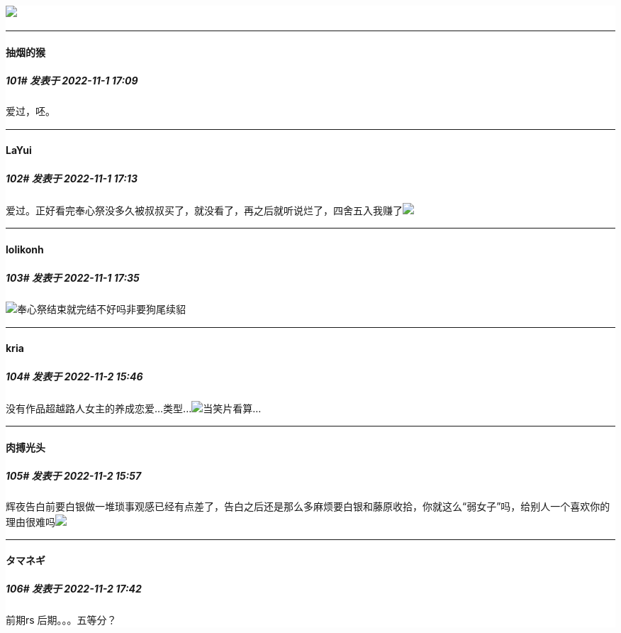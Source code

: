 <img src="https://static.saraba1st.com/image/smiley/face2017/001.png" referrerpolicy="no-referrer">



*****

####  抽烟的猴  
##### 101#       发表于 2022-11-1 17:09

爱过，呸。



*****

####  LaYui  
##### 102#       发表于 2022-11-1 17:13

爱过。正好看完奉心祭没多久被叔叔买了，就没看了，再之后就听说烂了，四舍五入我赚了<img src="https://static.saraba1st.com/image/smiley/face2017/066.png" referrerpolicy="no-referrer">



*****

####  lolikonh  
##### 103#       发表于 2022-11-1 17:35

<img src="https://static.saraba1st.com/image/smiley/face2017/067.png" referrerpolicy="no-referrer">奉心祭结束就完结不好吗非要狗尾续貂



*****

####  kria  
##### 104#       发表于 2022-11-2 15:46

没有作品超越路人女主的养成恋爱...类型...<img src="https://static.saraba1st.com/image/smiley/face2017/067.png" referrerpolicy="no-referrer">当笑片看算...



*****

####  肉搏光头  
##### 105#       发表于 2022-11-2 15:57

辉夜告白前要白银做一堆琐事观感已经有点差了，告白之后还是那么多麻烦要白银和藤原收拾，你就这么“弱女子”吗，给别人一个喜欢你的理由很难吗<img src="https://static.saraba1st.com/image/smiley/face2017/220.png" referrerpolicy="no-referrer">



*****

####  タマネギ  
##### 106#       发表于 2022-11-2 17:42

前期rs 后期。。。五等分？

